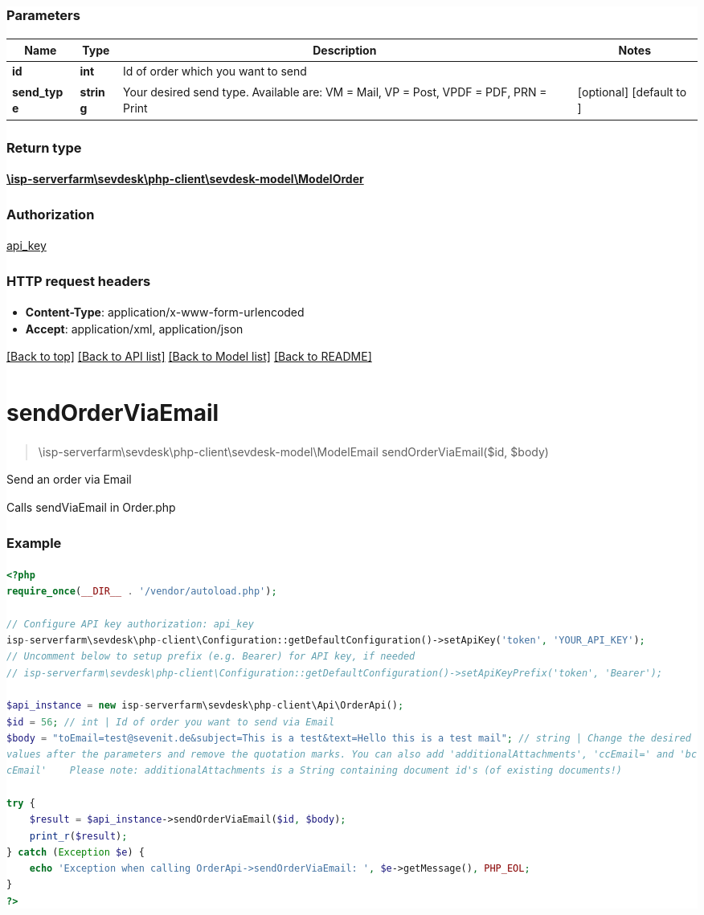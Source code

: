### Parameters

Name | Type | Description  | Notes
------------- | ------------- | ------------- | -------------
 **id** | **int**| Id of order which you want to send |
 **send_type** | **string**| Your desired send type. Available are: VM &#x3D; Mail, VP &#x3D; Post, VPDF &#x3D; PDF, PRN &#x3D; Print | [optional] [default to ]

### Return type

[**\isp-serverfarm\sevdesk\php-client\sevdesk-model\ModelOrder**](../Model/ModelOrder.md)

### Authorization

[api_key](../../README.md#api_key)

### HTTP request headers

 - **Content-Type**: application/x-www-form-urlencoded
 - **Accept**: application/xml, application/json

[[Back to top]](#) [[Back to API list]](../../README.md#documentation-for-api-endpoints) [[Back to Model list]](../../README.md#documentation-for-models) [[Back to README]](../../README.md)

# **sendOrderViaEmail**
> \isp-serverfarm\sevdesk\php-client\sevdesk-model\ModelEmail sendOrderViaEmail($id, $body)

Send an order via Email

Calls sendViaEmail in Order.php

### Example
```php
<?php
require_once(__DIR__ . '/vendor/autoload.php');

// Configure API key authorization: api_key
isp-serverfarm\sevdesk\php-client\Configuration::getDefaultConfiguration()->setApiKey('token', 'YOUR_API_KEY');
// Uncomment below to setup prefix (e.g. Bearer) for API key, if needed
// isp-serverfarm\sevdesk\php-client\Configuration::getDefaultConfiguration()->setApiKeyPrefix('token', 'Bearer');

$api_instance = new isp-serverfarm\sevdesk\php-client\Api\OrderApi();
$id = 56; // int | Id of order you want to send via Email
$body = "toEmail=test@sevenit.de&subject=This is a test&text=Hello this is a test mail"; // string | Change the desired values after the parameters and remove the quotation marks. You can also add 'additionalAttachments', 'ccEmail=' and 'bccEmail'    Please note: additionalAttachments is a String containing document id's (of existing documents!)

try {
    $result = $api_instance->sendOrderViaEmail($id, $body);
    print_r($result);
} catch (Exception $e) {
    echo 'Exception when calling OrderApi->sendOrderViaEmail: ', $e->getMessage(), PHP_EOL;
}
?>
```
